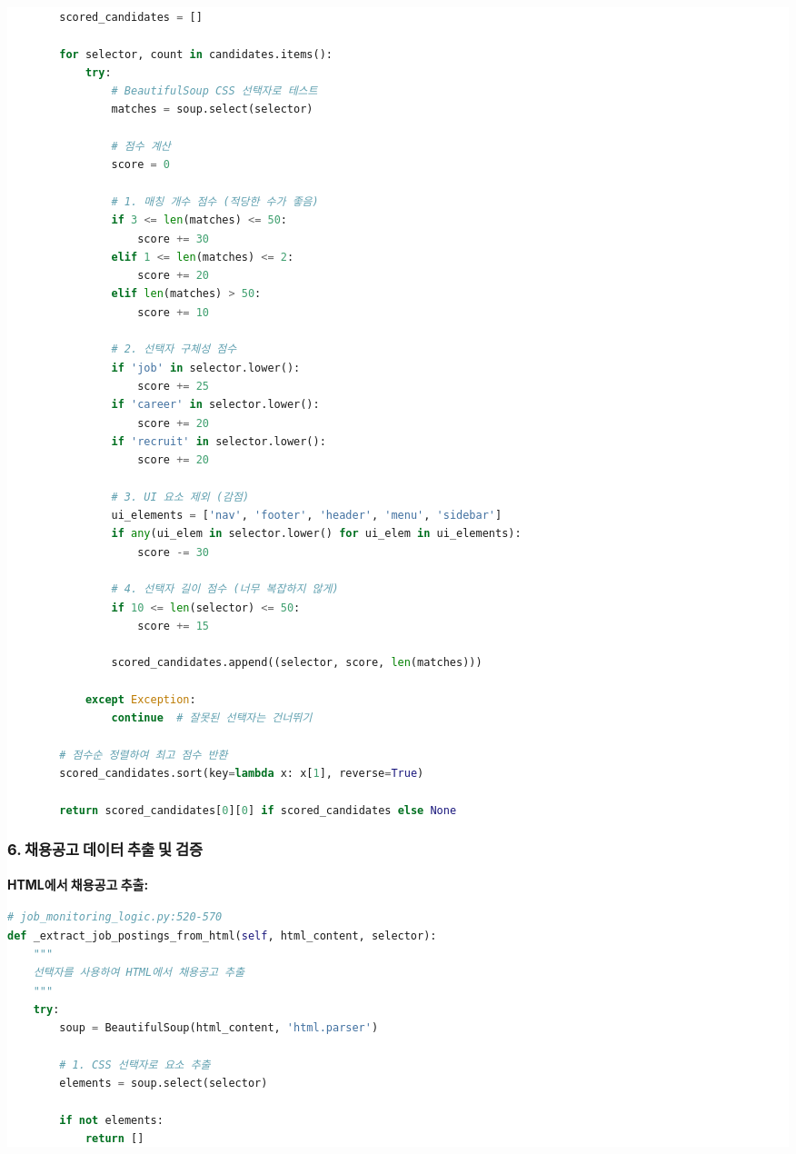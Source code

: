 ```python
        scored_candidates = []

        for selector, count in candidates.items():
            try:
                # BeautifulSoup CSS 선택자로 테스트
                matches = soup.select(selector)

                # 점수 계산
                score = 0

                # 1. 매칭 개수 점수 (적당한 수가 좋음)
                if 3 <= len(matches) <= 50:
                    score += 30
                elif 1 <= len(matches) <= 2:
                    score += 20
                elif len(matches) > 50:
                    score += 10

                # 2. 선택자 구체성 점수
                if 'job' in selector.lower():
                    score += 25
                if 'career' in selector.lower():
                    score += 20
                if 'recruit' in selector.lower():
                    score += 20

                # 3. UI 요소 제외 (감점)
                ui_elements = ['nav', 'footer', 'header', 'menu', 'sidebar']
                if any(ui_elem in selector.lower() for ui_elem in ui_elements):
                    score -= 30

                # 4. 선택자 길이 점수 (너무 복잡하지 않게)
                if 10 <= len(selector) <= 50:
                    score += 15

                scored_candidates.append((selector, score, len(matches)))

            except Exception:
                continue  # 잘못된 선택자는 건너뛰기

        # 점수순 정렬하여 최고 점수 반환
        scored_candidates.sort(key=lambda x: x[1], reverse=True)

        return scored_candidates[0][0] if scored_candidates else None
```

### 6. 채용공고 데이터 추출 및 검증

**HTML에서 채용공고 추출:**
```python
# job_monitoring_logic.py:520-570
def _extract_job_postings_from_html(self, html_content, selector):
    """
    선택자를 사용하여 HTML에서 채용공고 추출
    """
    try:
        soup = BeautifulSoup(html_content, 'html.parser')

        # 1. CSS 선택자로 요소 추출
        elements = soup.select(selector)

        if not elements:
            return []
```